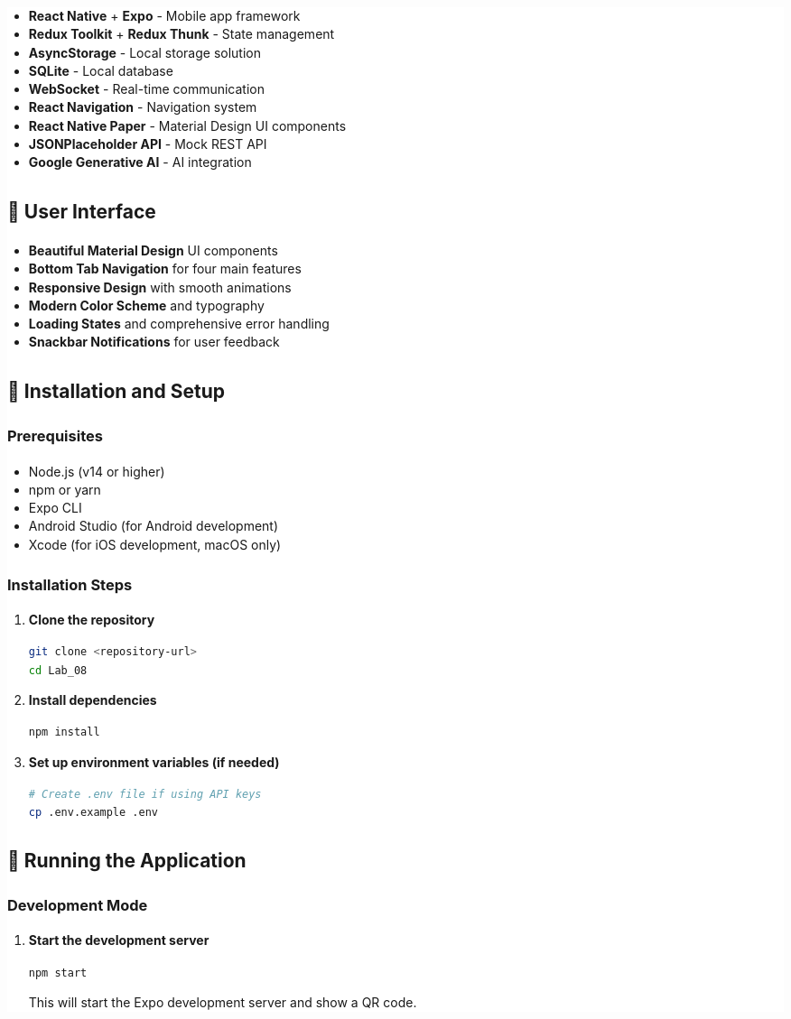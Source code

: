 - **React Native** + **Expo** - Mobile app framework
- **Redux Toolkit** + **Redux Thunk** - State management
- **AsyncStorage** - Local storage solution
- **SQLite** - Local database
- **WebSocket** - Real-time communication
- **React Navigation** - Navigation system
- **React Native Paper** - Material Design UI components
- **JSONPlaceholder API** - Mock REST API
- **Google Generative AI** - AI integration

## 📱 User Interface

- **Beautiful Material Design** UI components
- **Bottom Tab Navigation** for four main features
- **Responsive Design** with smooth animations
- **Modern Color Scheme** and typography
- **Loading States** and comprehensive error handling
- **Snackbar Notifications** for user feedback

## 🔧 Installation and Setup

### Prerequisites
- Node.js (v14 or higher)
- npm or yarn
- Expo CLI
- Android Studio (for Android development)
- Xcode (for iOS development, macOS only)

### Installation Steps

1. **Clone the repository**
   ```bash
   git clone <repository-url>
   cd Lab_08
   ```

2. **Install dependencies**
   ```bash
   npm install
   ```

3. **Set up environment variables (if needed)**
   ```bash
   # Create .env file if using API keys
   cp .env.example .env
   ```

## 🚀 Running the Application

### Development Mode

1. **Start the development server**
   ```bash
   npm start
   ```
   This will start the Expo development server and show a QR code.
